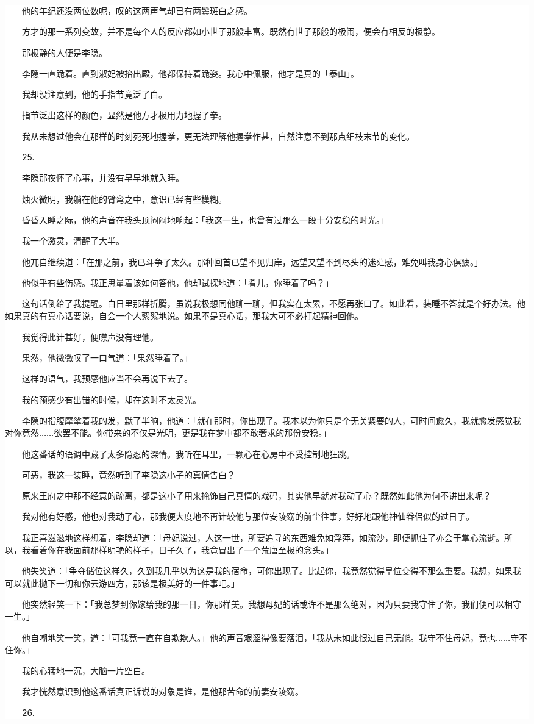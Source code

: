 &emsp;&emsp;他的年纪还没两位数呢，叹的这两声气却已有两鬓斑白之感。  
  
&emsp;&emsp;方才的那一系列变故，并不是每个人的反应都如小世子那般丰富。既然有世子那般的极闹，便会有相反的极静。  
  
&emsp;&emsp;那极静的人便是李隐。  
  
&emsp;&emsp;李隐一直跪着。直到淑妃被抬出殿，他都保持着跪姿。我心中佩服，他才是真的「泰山」。  
  
&emsp;&emsp;我却没注意到，他的手指节竟泛了白。  
  
&emsp;&emsp;指节泛出这样的颜色，显然是他方才极用力地握了拳。  
  
&emsp;&emsp;我从未想过他会在那样的时刻死死地握拳，更无法理解他握拳作甚，自然注意不到那点细枝末节的变化。  
  
&emsp;&emsp;25.  
  
&emsp;&emsp;李隐那夜怀了心事，并没有早早地就入睡。  
  
&emsp;&emsp;烛火微明，我躺在他的臂弯之中，意识已经有些模糊。  
  
&emsp;&emsp;昏昏入睡之际，他的声音在我头顶闷闷地响起：「我这一生，也曾有过那么一段十分安稳的时光。」  
  
&emsp;&emsp;我一个激灵，清醒了大半。  
  
&emsp;&emsp;他兀自继续道：「在那之前，我已斗争了太久。那种回首已望不见归岸，远望又望不到尽头的迷茫感，难免叫我身心俱疲。」  
  
&emsp;&emsp;他似乎有些伤感。我正思量着该如何答他，他却试探地道：「肴儿，你睡着了吗？」  
  
&emsp;&emsp;这句话倒给了我提醒。白日里那样折腾，虽说我极想同他聊一聊，但我实在太累，不愿再张口了。如此看，装睡不答就是个好办法。他如果真的有真心话要说，自会一个人絮絮地说。如果不是真心话，那我大可不必打起精神回他。  
  
&emsp;&emsp;我觉得此计甚好，便噤声没有理他。  
  
&emsp;&emsp;果然，他微微叹了一口气道：「果然睡着了。」  
  
&emsp;&emsp;这样的语气，我预感他应当不会再说下去了。  
  
&emsp;&emsp;我的预感少有出错的时候，却在这时不太灵光。  
  
&emsp;&emsp;李隐的指腹摩挲着我的发，默了半晌，他道：「就在那时，你出现了。我本以为你只是个无关紧要的人，可时间愈久，我就愈发感觉我对你竟然……欲罢不能。你带来的不仅是光明，更是我在梦中都不敢奢求的那份安稳。」  
  
&emsp;&emsp;他这番话的语调中藏了太多隐忍的深情。我听在耳里，一颗心在心房中不受控制地狂跳。  
  
&emsp;&emsp;可恶，我这一装睡，竟然听到了李隐这小子的真情告白？  
  
&emsp;&emsp;原来王府之中那不经意的疏离，都是这小子用来掩饰自己真情的戏码，其实他早就对我动了心？既然如此他为何不讲出来呢？  
  
&emsp;&emsp;我对他有好感，他也对我动了心，那我便大度地不再计较他与那位安陵窈的前尘往事，好好地跟他神仙眷侣似的过日子。  
  
&emsp;&emsp;我正喜滋滋地这样想着，李隐却道：「母妃说过，人这一世，所要追寻的东西难免如浮萍，如流沙，即便抓住了亦会于掌心流逝。所以，我看着你在我面前那样明艳的样子，日子久了，我竟冒出了一个荒唐至极的念头。」  
  
&emsp;&emsp;他失笑道：「争夺储位这样久，久到我几乎以为这是我的宿命，可你出现了。比起你，我竟然觉得皇位变得不那么重要。我想，如果我可以就此抛下一切和你云游四方，那该是极美好的一件事吧。」  
  
&emsp;&emsp;他突然轻笑一下：「我总梦到你嫁给我的那一日，你那样美。我想母妃的话或许不是那么绝对，因为只要我守住了你，我们便可以相守一生。」  
  
&emsp;&emsp;他自嘲地笑一笑，道：「可我竟一直在自欺欺人。」他的声音艰涩得像要落泪，「我从未如此恨过自己无能。我守不住母妃，竟也……守不住你。」  
  
&emsp;&emsp;我的心猛地一沉，大脑一片空白。  
  
&emsp;&emsp;我才恍然意识到他这番话真正诉说的对象是谁，是他那苦命的前妻安陵窈。  
  
&emsp;&emsp;26.  
  